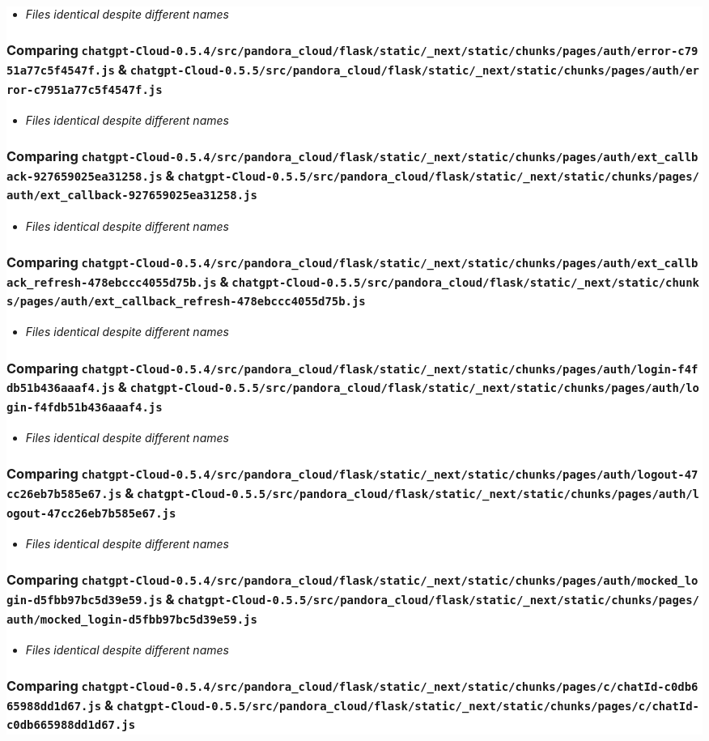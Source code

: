  * *Files identical despite different names*

### Comparing `chatgpt-Cloud-0.5.4/src/pandora_cloud/flask/static/_next/static/chunks/pages/auth/error-c7951a77c5f4547f.js` & `chatgpt-Cloud-0.5.5/src/pandora_cloud/flask/static/_next/static/chunks/pages/auth/error-c7951a77c5f4547f.js`

 * *Files identical despite different names*

### Comparing `chatgpt-Cloud-0.5.4/src/pandora_cloud/flask/static/_next/static/chunks/pages/auth/ext_callback-927659025ea31258.js` & `chatgpt-Cloud-0.5.5/src/pandora_cloud/flask/static/_next/static/chunks/pages/auth/ext_callback-927659025ea31258.js`

 * *Files identical despite different names*

### Comparing `chatgpt-Cloud-0.5.4/src/pandora_cloud/flask/static/_next/static/chunks/pages/auth/ext_callback_refresh-478ebccc4055d75b.js` & `chatgpt-Cloud-0.5.5/src/pandora_cloud/flask/static/_next/static/chunks/pages/auth/ext_callback_refresh-478ebccc4055d75b.js`

 * *Files identical despite different names*

### Comparing `chatgpt-Cloud-0.5.4/src/pandora_cloud/flask/static/_next/static/chunks/pages/auth/login-f4fdb51b436aaaf4.js` & `chatgpt-Cloud-0.5.5/src/pandora_cloud/flask/static/_next/static/chunks/pages/auth/login-f4fdb51b436aaaf4.js`

 * *Files identical despite different names*

### Comparing `chatgpt-Cloud-0.5.4/src/pandora_cloud/flask/static/_next/static/chunks/pages/auth/logout-47cc26eb7b585e67.js` & `chatgpt-Cloud-0.5.5/src/pandora_cloud/flask/static/_next/static/chunks/pages/auth/logout-47cc26eb7b585e67.js`

 * *Files identical despite different names*

### Comparing `chatgpt-Cloud-0.5.4/src/pandora_cloud/flask/static/_next/static/chunks/pages/auth/mocked_login-d5fbb97bc5d39e59.js` & `chatgpt-Cloud-0.5.5/src/pandora_cloud/flask/static/_next/static/chunks/pages/auth/mocked_login-d5fbb97bc5d39e59.js`

 * *Files identical despite different names*

### Comparing `chatgpt-Cloud-0.5.4/src/pandora_cloud/flask/static/_next/static/chunks/pages/c/chatId-c0db665988dd1d67.js` & `chatgpt-Cloud-0.5.5/src/pandora_cloud/flask/static/_next/static/chunks/pages/c/chatId-c0db665988dd1d67.js`
